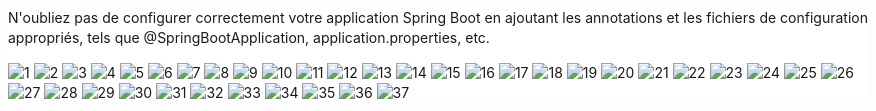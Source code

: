 <p align="justify">N'oubliez pas de configurer correctement votre application Spring Boot en ajoutant les annotations et les fichiers de configuration appropriés, tels que @SpringBootApplication, application.properties, etc.</p>


<img width="503" alt="1" src="https://github.com/aymaneisruby/Micro-service-REST-Connector/assets/105078337/8bb49641-4206-4528-98e6-7994a36dc6c7">
<img width="503" alt="2" src="https://github.com/aymaneisruby/Micro-service-REST-Connector/assets/105078337/86e1f198-ce9a-438b-974b-c50f13423666">
<img width="960" alt="3" src="https://github.com/aymaneisruby/Micro-service-REST-Connector/assets/105078337/480e3a26-8869-44f5-af6f-b23c9ccbef4e">
<img width="960" alt="4" src="https://github.com/aymaneisruby/Micro-service-REST-Connector/assets/105078337/63deb4e4-328c-4867-b602-7cfbfb86dd12">
<img width="512" alt="5" src="https://github.com/aymaneisruby/Micro-service-REST-Connector/assets/105078337/2123314c-5ddf-4fb9-b41c-bb50ff37b545">
<img width="960" alt="6" src="https://github.com/aymaneisruby/Micro-service-REST-Connector/assets/105078337/4874e6e9-230a-437b-affb-7fe71b4828a8">
<img width="512" alt="7" src="https://github.com/aymaneisruby/Micro-service-REST-Connector/assets/105078337/e87027b8-e4f6-43e3-b5e7-e3c28f350c02">
<img width="512" alt="8" src="https://github.com/aymaneisruby/Micro-service-REST-Connector/assets/105078337/7b92a2fd-2590-4cd4-b834-4b86f3a4bf21">
<img width="512" alt="9" src="https://github.com/aymaneisruby/Micro-service-REST-Connector/assets/105078337/b6f79558-af90-4ebe-a794-3b175881e093">
<img width="960" alt="10" src="https://github.com/aymaneisruby/Micro-service-REST-Connector/assets/105078337/2dc27528-9bc3-4a9a-9b65-611c7665441c">
<img width="960" alt="11" src="https://github.com/aymaneisruby/Micro-service-REST-Connector/assets/105078337/e0630d84-9bc6-4c8f-b416-bb489e15c1bd">
<img width="512" alt="12" src="https://github.com/aymaneisruby/Micro-service-REST-Connector/assets/105078337/03840386-75be-4045-9df9-9a93351e2066">
<img width="512" alt="13" src="https://github.com/aymaneisruby/Micro-service-REST-Connector/assets/105078337/efc1453c-af2f-4217-82d9-5537992c6d4f">
<img width="960" alt="14" src="https://github.com/aymaneisruby/Micro-service-REST-Connector/assets/105078337/f79c9344-a947-4e7c-bbb2-892cfff7f99d">
<img width="960" alt="15" src="https://github.com/aymaneisruby/Micro-service-REST-Connector/assets/105078337/64c7063b-ac1f-496e-b513-797a88af74a0">
<img width="960" alt="16" src="https://github.com/aymaneisruby/Micro-service-REST-Connector/assets/105078337/7ae0ba0f-1a4f-4861-90a9-81715b310419">
<img width="960" alt="17" src="https://github.com/aymaneisruby/Micro-service-REST-Connector/assets/105078337/a216daa2-2017-4965-91c2-d24340101ad6">
<img width="960" alt="18" src="https://github.com/aymaneisruby/Micro-service-REST-Connector/assets/105078337/4241a31b-7aa3-4904-95c9-9af6d032ff4f">
<img width="960" alt="19" src="https://github.com/aymaneisruby/Micro-service-REST-Connector/assets/105078337/0ea19006-7d5f-4eeb-b52c-8960c12fae6a">
<img width="960" alt="20" src="https://github.com/aymaneisruby/Micro-service-REST-Connector/assets/105078337/2fed24bf-6e6d-416e-9916-f77b0537dece">
<img width="960" alt="21" src="https://github.com/aymaneisruby/Micro-service-REST-Connector/assets/105078337/8e3a76f8-243d-49a9-b588-af6b87be9808">
<img width="960" alt="22" src="https://github.com/aymaneisruby/Micro-service-REST-Connector/assets/105078337/12b0f0fc-4091-4532-84ce-702ff2a96563">
<img width="960" alt="23" src="https://github.com/aymaneisruby/Micro-service-REST-Connector/assets/105078337/e9587cc4-2a98-4dfc-bbe7-5b97f0c9c742">
<img width="960" alt="24" src="https://github.com/aymaneisruby/Micro-service-REST-Connector/assets/105078337/67c90df0-c45f-4adb-b9ff-c9aca8a560b7">
<img width="960" alt="25" src="https://github.com/aymaneisruby/Micro-service-REST-Connector/assets/105078337/09932769-3771-4a40-8952-d138cb807ba9">
<img width="960" alt="26" src="https://github.com/aymaneisruby/Micro-service-REST-Connector/assets/105078337/481ca239-60c3-45e4-abb4-dd94826f7365">
<img width="960" alt="27" src="https://github.com/aymaneisruby/Micro-service-REST-Connector/assets/105078337/3105104e-0686-4d2b-b5c7-63355a22ff27">
<img width="960" alt="28" src="https://github.com/aymaneisruby/Micro-service-REST-Connector/assets/105078337/c27ff506-67c0-4077-9059-4a2b9b7c8c53">
<img width="960" alt="29" src="https://github.com/aymaneisruby/Micro-service-REST-Connector/assets/105078337/c41b42f4-ab8d-49bc-ab82-a5d0d594430b">
<img width="960" alt="30" src="https://github.com/aymaneisruby/Micro-service-REST-Connector/assets/105078337/8ae5db17-e1ee-43d0-a1b3-7a3ba519d3fe">
<img width="960" alt="31" src="https://github.com/aymaneisruby/Micro-service-REST-Connector/assets/105078337/913f9279-1b98-4e36-b1f0-ac22f5d63155">
<img width="960" alt="32" src="https://github.com/aymaneisruby/Micro-service-REST-Connector/assets/105078337/e528d9d7-979a-40f6-b467-a0e329b23bd1">
<img width="960" alt="33" src="https://github.com/aymaneisruby/Micro-service-REST-Connector/assets/105078337/a3de766f-a6ae-4429-8def-3f199317886b">
<img width="960" alt="34" src="https://github.com/aymaneisruby/Micro-service-REST-Connector/assets/105078337/1158db53-94a5-4f0c-b36b-c11683a34399">
<img width="960" alt="35" src="https://github.com/aymaneisruby/Micro-service-REST-Connector/assets/105078337/c6a20ec0-deef-4967-8042-e9d32c9cbceb">
<img width="960" alt="36" src="https://github.com/aymaneisruby/Micro-service-REST-Connector/assets/105078337/105aa127-4b9b-4a33-9fe3-237a3b79bffa">
<img width="960" alt="37" src="https://github.com/aymaneisruby/Micro-service-REST-Connector/assets/105078337/f9adbb6d-2fd1-4e2b-b906-072a0e271afc">